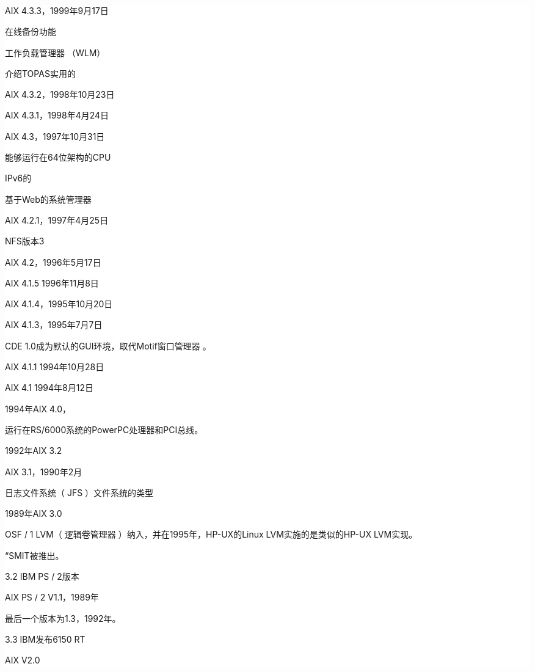 AIX 4.3.3，1999年9月17日

在线备份功能

工作负载管理器 （WLM）

介绍TOPAS实用的

AIX 4.3.2，1998年10月23日

AIX 4.3.1，1998年4月24日

AIX 4.3，1997年10月31日

能够运行在64位架构的CPU

IPv6的

基于Web的系统管理器

AIX 4.2.1，1997年4月25日

NFS版本3

AIX 4.2，1996年5月17日

AIX 4.1.5 1996年11月8日

AIX 4.1.4，1995年10月20日

AIX 4.1.3，1995年7月7日

CDE 1.0成为默认的GUI环境，取代Motif窗口管理器 。

AIX 4.1.1 1994年10月28日

AIX 4.1 1994年8月12日

1994年AIX 4.0，

运行在RS/6000系统的PowerPC处理器和PCI总线。

1992年AIX 3.2

AIX 3.1，1990年2月

日志文件系统（ JFS ）文件系统的类型

1989年AIX 3.0

OSF / 1 LVM（ 逻辑卷管理器 ）纳入，并在1995年，HP-UX的Linux LVM实施的是类似的HP-UX LVM实现。 

“SMIT被推出。

3.2 IBM PS / 2版本

AIX PS / 2 V1.1，1989年

最后一个版本为1.3，1992年。



3.3 IBM发布6150 RT

AIX V2.0
